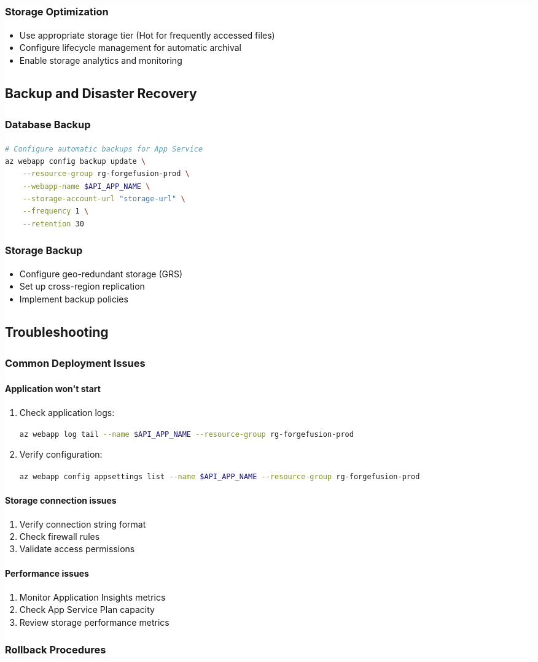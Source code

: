### Storage Optimization
- Use appropriate storage tier (Hot for frequently accessed files)
- Configure lifecycle management for automatic archival
- Enable storage analytics and monitoring

## Backup and Disaster Recovery

### Database Backup
```bash
# Configure automatic backups for App Service
az webapp config backup update \
    --resource-group rg-forgefusion-prod \
    --webapp-name $API_APP_NAME \
    --storage-account-url "storage-url" \
    --frequency 1 \
    --retention 30
```

### Storage Backup
- Configure geo-redundant storage (GRS)
- Set up cross-region replication
- Implement backup policies

## Troubleshooting

### Common Deployment Issues

#### Application won't start
1. Check application logs:
   ```bash
   az webapp log tail --name $API_APP_NAME --resource-group rg-forgefusion-prod
   ```

2. Verify configuration:
   ```bash
   az webapp config appsettings list --name $API_APP_NAME --resource-group rg-forgefusion-prod
   ```

#### Storage connection issues
1. Verify connection string format
2. Check firewall rules
3. Validate access permissions

#### Performance issues
1. Monitor Application Insights metrics
2. Check App Service Plan capacity
3. Review storage performance metrics

### Rollback Procedures
